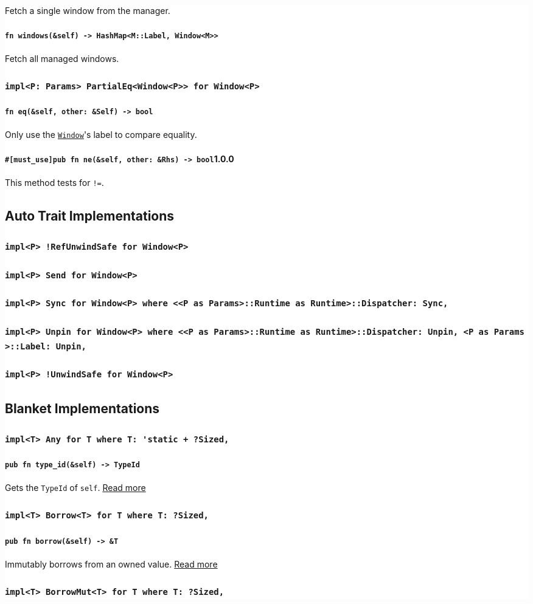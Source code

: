 Fetch a single window from the manager.

#### `fn windows(&self) -> HashMap<M::Label, Window<M>>`

Fetch all managed windows.

### `impl<P: Params> PartialEq<Window<P>> for Window<P>`

#### `fn eq(&self, other: &Self) -> bool`

Only use the [`Window`](/docs/api/rust/tauri/../tauri/struct.Window.html "Window")'s label to compare equality.

#### `#[must_use]pub fn ne(&self, other: &Rhs) -> bool`1.0.0

This method tests for `!=`.

## Auto Trait Implementations

### `impl<P> !RefUnwindSafe for Window<P>`

### `impl<P> Send for Window<P>`

### `impl<P> Sync for Window<P> where <<P as Params>::Runtime as Runtime>::Dispatcher: Sync,`

### `impl<P> Unpin for Window<P> where <<P as Params>::Runtime as Runtime>::Dispatcher: Unpin, <P as Params>::Label: Unpin,`

### `impl<P> !UnwindSafe for Window<P>`

## Blanket Implementations

### `impl<T> Any for T where T: 'static + ?Sized,`

#### `pub fn type_id(&self) -> TypeId`

Gets the `TypeId` of `self`. [Read more](https://doc.rust-lang.org/nightly/core/any/trait.Any.html#tymethod.type_id)

### `impl<T> Borrow<T> for T where T: ?Sized,`

#### `pub fn borrow(&self) -> &T`

Immutably borrows from an owned value. [Read more](https://doc.rust-lang.org/nightly/core/borrow/trait.Borrow.html#tymethod.borrow)

### `impl<T> BorrowMut<T> for T where T: ?Sized,`
